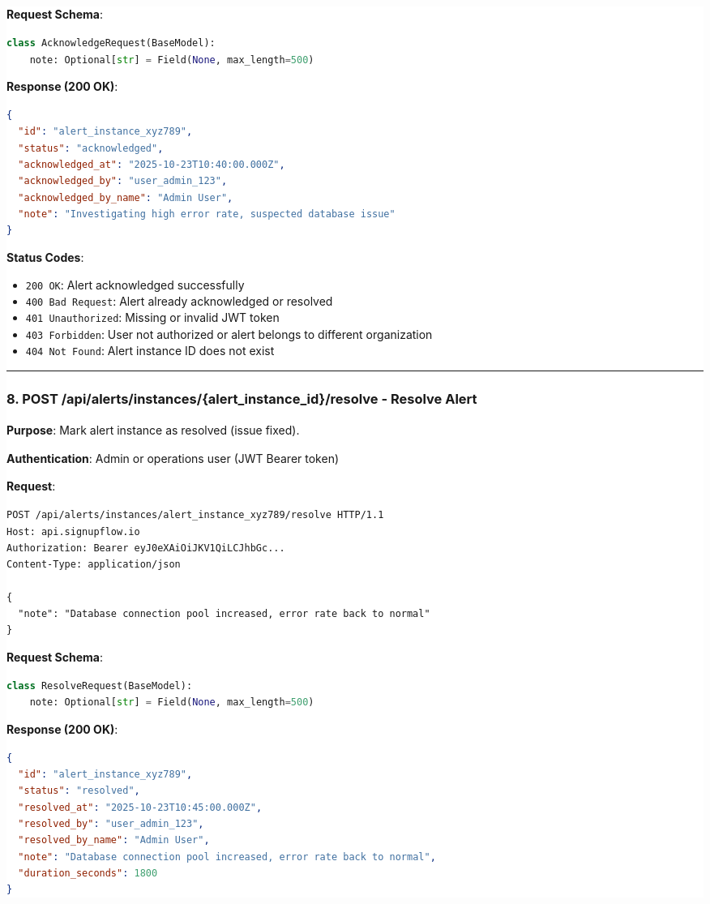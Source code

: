**Request Schema**:
```python
class AcknowledgeRequest(BaseModel):
    note: Optional[str] = Field(None, max_length=500)
```

**Response (200 OK)**:
```json
{
  "id": "alert_instance_xyz789",
  "status": "acknowledged",
  "acknowledged_at": "2025-10-23T10:40:00.000Z",
  "acknowledged_by": "user_admin_123",
  "acknowledged_by_name": "Admin User",
  "note": "Investigating high error rate, suspected database issue"
}
```

**Status Codes**:
- `200 OK`: Alert acknowledged successfully
- `400 Bad Request`: Alert already acknowledged or resolved
- `401 Unauthorized`: Missing or invalid JWT token
- `403 Forbidden`: User not authorized or alert belongs to different organization
- `404 Not Found`: Alert instance ID does not exist

---

### 8. POST /api/alerts/instances/{alert_instance_id}/resolve - Resolve Alert

**Purpose**: Mark alert instance as resolved (issue fixed).

**Authentication**: Admin or operations user (JWT Bearer token)

**Request**:
```http
POST /api/alerts/instances/alert_instance_xyz789/resolve HTTP/1.1
Host: api.signupflow.io
Authorization: Bearer eyJ0eXAiOiJKV1QiLCJhbGc...
Content-Type: application/json

{
  "note": "Database connection pool increased, error rate back to normal"
}
```

**Request Schema**:
```python
class ResolveRequest(BaseModel):
    note: Optional[str] = Field(None, max_length=500)
```

**Response (200 OK)**:
```json
{
  "id": "alert_instance_xyz789",
  "status": "resolved",
  "resolved_at": "2025-10-23T10:45:00.000Z",
  "resolved_by": "user_admin_123",
  "resolved_by_name": "Admin User",
  "note": "Database connection pool increased, error rate back to normal",
  "duration_seconds": 1800
}
```
